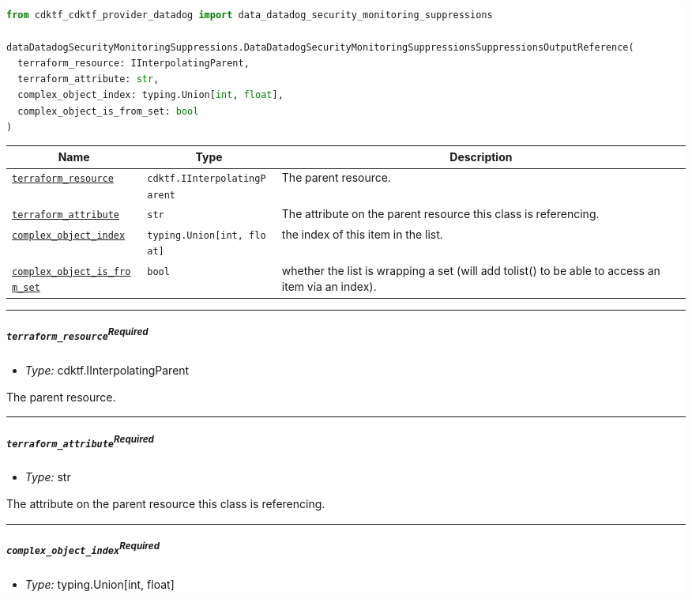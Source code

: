 ```python
from cdktf_cdktf_provider_datadog import data_datadog_security_monitoring_suppressions

dataDatadogSecurityMonitoringSuppressions.DataDatadogSecurityMonitoringSuppressionsSuppressionsOutputReference(
  terraform_resource: IInterpolatingParent,
  terraform_attribute: str,
  complex_object_index: typing.Union[int, float],
  complex_object_is_from_set: bool
)
```

| **Name** | **Type** | **Description** |
| --- | --- | --- |
| <code><a href="#@cdktf/provider-datadog.dataDatadogSecurityMonitoringSuppressions.DataDatadogSecurityMonitoringSuppressionsSuppressionsOutputReference.Initializer.parameter.terraformResource">terraform_resource</a></code> | <code>cdktf.IInterpolatingParent</code> | The parent resource. |
| <code><a href="#@cdktf/provider-datadog.dataDatadogSecurityMonitoringSuppressions.DataDatadogSecurityMonitoringSuppressionsSuppressionsOutputReference.Initializer.parameter.terraformAttribute">terraform_attribute</a></code> | <code>str</code> | The attribute on the parent resource this class is referencing. |
| <code><a href="#@cdktf/provider-datadog.dataDatadogSecurityMonitoringSuppressions.DataDatadogSecurityMonitoringSuppressionsSuppressionsOutputReference.Initializer.parameter.complexObjectIndex">complex_object_index</a></code> | <code>typing.Union[int, float]</code> | the index of this item in the list. |
| <code><a href="#@cdktf/provider-datadog.dataDatadogSecurityMonitoringSuppressions.DataDatadogSecurityMonitoringSuppressionsSuppressionsOutputReference.Initializer.parameter.complexObjectIsFromSet">complex_object_is_from_set</a></code> | <code>bool</code> | whether the list is wrapping a set (will add tolist() to be able to access an item via an index). |

---

##### `terraform_resource`<sup>Required</sup> <a name="terraform_resource" id="@cdktf/provider-datadog.dataDatadogSecurityMonitoringSuppressions.DataDatadogSecurityMonitoringSuppressionsSuppressionsOutputReference.Initializer.parameter.terraformResource"></a>

- *Type:* cdktf.IInterpolatingParent

The parent resource.

---

##### `terraform_attribute`<sup>Required</sup> <a name="terraform_attribute" id="@cdktf/provider-datadog.dataDatadogSecurityMonitoringSuppressions.DataDatadogSecurityMonitoringSuppressionsSuppressionsOutputReference.Initializer.parameter.terraformAttribute"></a>

- *Type:* str

The attribute on the parent resource this class is referencing.

---

##### `complex_object_index`<sup>Required</sup> <a name="complex_object_index" id="@cdktf/provider-datadog.dataDatadogSecurityMonitoringSuppressions.DataDatadogSecurityMonitoringSuppressionsSuppressionsOutputReference.Initializer.parameter.complexObjectIndex"></a>

- *Type:* typing.Union[int, float]
